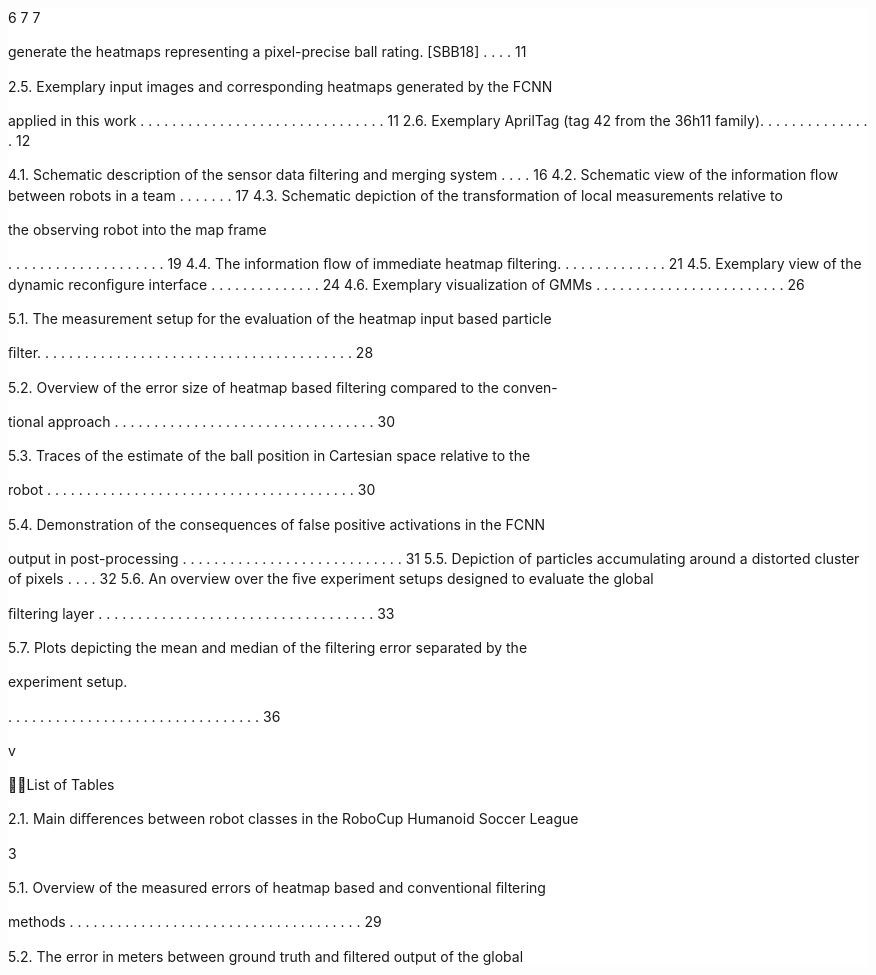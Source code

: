 6
7
7

generate the heatmaps representing a pixel-precise ball rating. [SBB18] . . . . 11

2.5. Exemplary input images and corresponding heatmaps generated by the FCNN

applied in this work . . . . . . . . . . . . . . . . . . . . . . . . . . . . . . . 11
2.6. Exemplary AprilTag (tag 42 from the 36h11 family). . . . . . . . . . . . . . . 12

4.1. Schematic description of the sensor data ﬁltering and merging system . . . . 16
4.2. Schematic view of the information ﬂow between robots in a team . . . . . . . 17
4.3. Schematic depiction of the transformation of local measurements relative to

the observing robot into the map frame

. . . . . . . . . . . . . . . . . . . . 19
4.4. The information ﬂow of immediate heatmap ﬁltering.
. . . . . . . . . . . . . 21
4.5. Exemplary view of the dynamic reconﬁgure interface . . . . . . . . . . . . . . 24
4.6. Exemplary visualization of GMMs . . . . . . . . . . . . . . . . . . . . . . . . 26

5.1. The measurement setup for the evaluation of the heatmap input based particle

ﬁlter. . . . . . . . . . . . . . . . . . . . . . . . . . . . . . . . . . . . . . . . 28

5.2. Overview of the error size of heatmap based ﬁltering compared to the conven-

tional approach . . . . . . . . . . . . . . . . . . . . . . . . . . . . . . . . . 30

5.3. Traces of the estimate of the ball position in Cartesian space relative to the

robot . . . . . . . . . . . . . . . . . . . . . . . . . . . . . . . . . . . . . . . 30

5.4. Demonstration of the consequences of false positive activations in the FCNN

output in post-processing . . . . . . . . . . . . . . . . . . . . . . . . . . . . 31
5.5. Depiction of particles accumulating around a distorted cluster of pixels . . . . 32
5.6. An overview over the ﬁve experiment setups designed to evaluate the global

ﬁltering layer . . . . . . . . . . . . . . . . . . . . . . . . . . . . . . . . . . . 33

5.7. Plots depicting the mean and median of the ﬁltering error separated by the

experiment setup.

. . . . . . . . . . . . . . . . . . . . . . . . . . . . . . . . 36

v

List of Tables

2.1. Main diﬀerences between robot classes in the RoboCup Humanoid Soccer League

3

5.1. Overview of the measured errors of heatmap based and conventional ﬁltering

methods . . . . . . . . . . . . . . . . . . . . . . . . . . . . . . . . . . . . . 29

5.2. The error in meters between ground truth and ﬁltered output of the global
